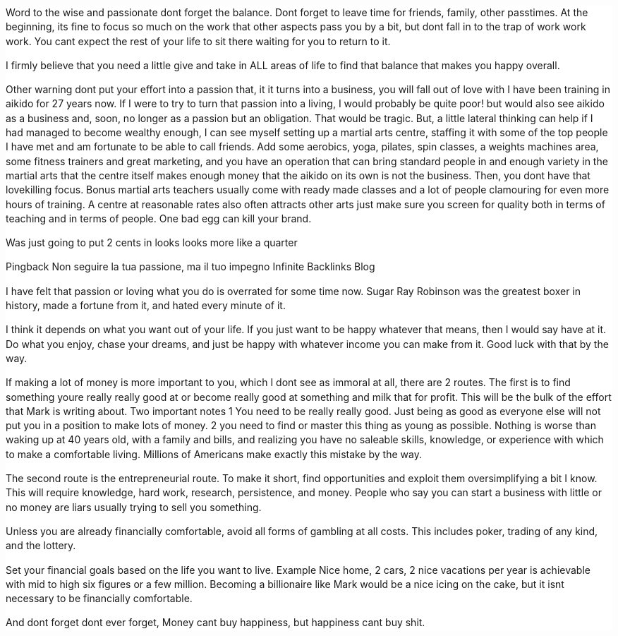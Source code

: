 Word to the wise and passionate dont forget the balance.  Dont forget to leave time for friends, family, other passtimes.  At the beginning, its fine to focus so much on the work that other aspects pass you by a bit, but dont fall in to the trap of work work work.  You cant expect the rest of your life to sit there waiting for you to return to it.

I firmly believe that you need a little give and take in ALL areas of life to find that balance that makes you happy overall.

Other warning dont put your effort into a passion that, it it turns into a business, you will fall out of love with I have been training in aikido for 27 years now.  If I were to try to turn that passion into a living, I would probably be quite poor! but would also see aikido as a business and, soon, no longer as a passion but an obligation.  That would be tragic.  But, a little lateral thinking can help if I had managed to become wealthy enough, I can see myself setting up a martial arts centre, staffing it with some of the top people I have met and am fortunate to be able to call friends.  Add some aerobics, yoga, pilates, spin classes, a weights  machines area, some fitness trainers and great marketing, and you have an operation that can bring standard people in and enough variety in the martial arts that the centre itself makes enough money that the aikido on its own is not the business.  Then, you dont have that lovekilling focus.  Bonus martial arts teachers usually come with ready made classes and a lot of people clamouring for even more hours of training.  A centre at reasonable rates also often attracts other arts  just make sure you screen for quality both in terms of teaching and in terms of people.  One bad egg can kill your brand.

Was just going to put 2 cents in  looks looks more like a quarter

Pingback Non seguire la tua passione, ma il tuo impegno  Infinite Backlinks Blog

I have felt that passion or loving what you do is overrated for some time now.  Sugar Ray Robinson was the greatest boxer in history, made a fortune from it, and hated every minute of it.

I think it depends on what you want out of your life.  If you just want to be happy whatever that means, then I would say have at it.  Do what you enjoy, chase your dreams, and just be happy with whatever income you can make from it.  Good luck  with that by the way.

If making a lot of money is more important to you, which I dont see as immoral at all, there are 2 routes.   The first is to find something youre really really good at or become really good at something and milk that for profit.  This will be the bulk of the effort that Mark is writing about.  Two important notes  1 You need to be really really good.  Just being as good as everyone else will not put you in a position to make lots of money. 2 you need to find or master this thing as young as possible.  Nothing is worse than waking up at 40 years old, with a family and bills, and realizing you have no saleable skills, knowledge, or experience with which to make a comfortable living. Millions of Americans make exactly this mistake by the way.

The second route is the entrepreneurial route.  To make it short, find opportunities and exploit them oversimplifying a bit I know.  This will require knowledge, hard work, research, persistence, and money.  People who say you can start a business with little or no money are liars  usually trying to sell you something.

Unless you are already financially comfortable, avoid all forms of gambling at all costs.  This includes poker, trading of any kind, and the lottery.

Set your financial goals based on the life you want to live.  Example  Nice home, 2 cars, 2 nice vacations per year is achievable with mid to high six figures or a few million.  Becoming a billionaire like Mark would be a nice icing on the cake, but it isnt necessary to be financially comfortable.

And dont forget  dont ever forget, Money cant buy happiness, but happiness cant buy shit.
